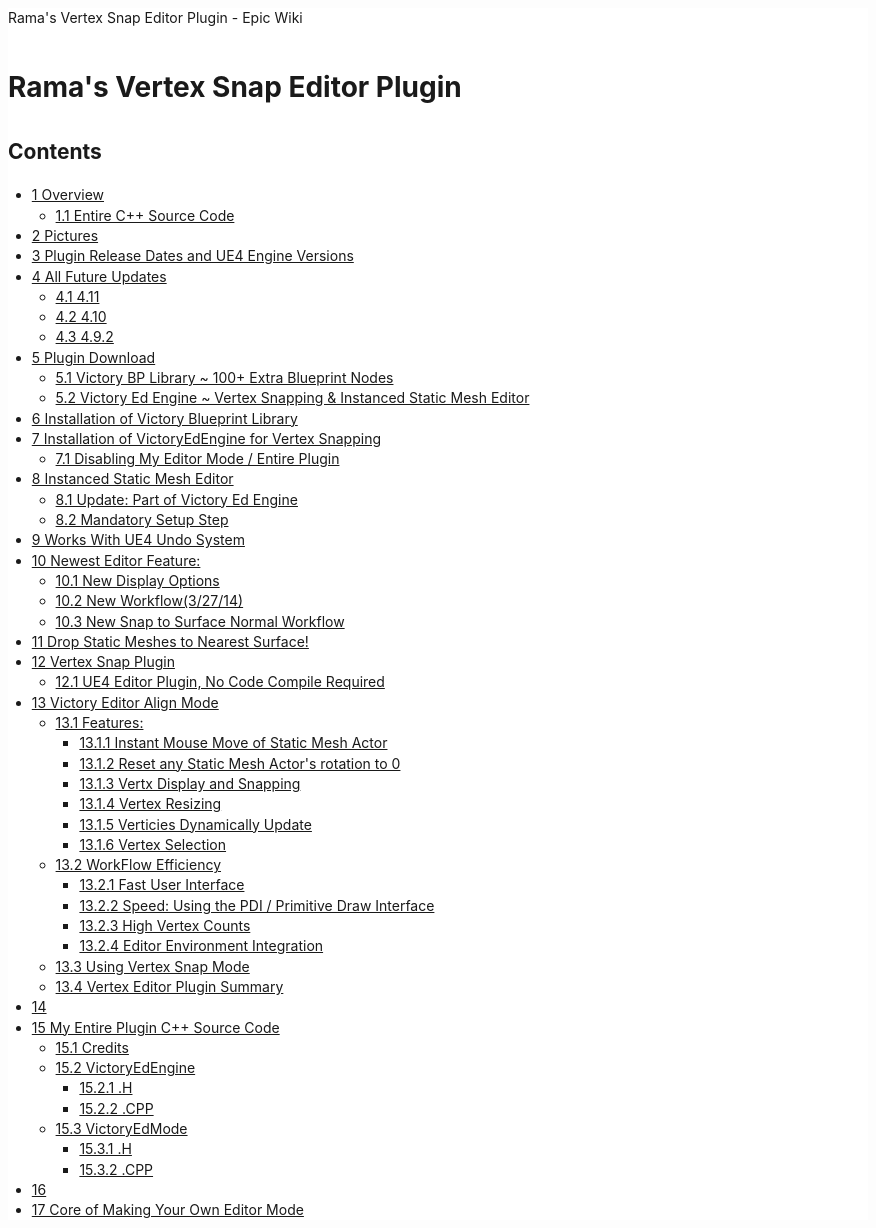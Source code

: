 Rama's Vertex Snap Editor Plugin - Epic Wiki                    

Rama's Vertex Snap Editor Plugin
================================

Contents
--------

*   [1 Overview](#Overview)
    *   [1.1 Entire C++ Source Code](#Entire_C.2B.2B_Source_Code)
*   [2 Pictures](#Pictures)
*   [3 Plugin Release Dates and UE4 Engine Versions](#Plugin_Release_Dates_and_UE4_Engine_Versions)
*   [4 All Future Updates](#All_Future_Updates)
    *   [4.1 4.11](#4.11)
    *   [4.2 4.10](#4.10)
    *   [4.3 4.9.2](#4.9.2)
*   [5 Plugin Download](#Plugin_Download)
    *   [5.1 Victory BP Library ~ 100+ Extra Blueprint Nodes](#Victory_BP_Library_.7E_100.2B_Extra_Blueprint_Nodes)
    *   [5.2 Victory Ed Engine ~ Vertex Snapping & Instanced Static Mesh Editor](#Victory_Ed_Engine_.7E_Vertex_Snapping_.26_Instanced_Static_Mesh_Editor)
*   [6 Installation of Victory Blueprint Library](#Installation_of_Victory_Blueprint_Library)
*   [7 Installation of VictoryEdEngine for Vertex Snapping](#Installation_of_VictoryEdEngine_for_Vertex_Snapping)
    *   [7.1 Disabling My Editor Mode / Entire Plugin](#Disabling_My_Editor_Mode_.2F_Entire_Plugin)
*   [8 Instanced Static Mesh Editor](#Instanced_Static_Mesh_Editor)
    *   [8.1 Update: Part of Victory Ed Engine](#Update:_Part_of_Victory_Ed_Engine)
    *   [8.2 Mandatory Setup Step](#Mandatory_Setup_Step)
*   [9 Works With UE4 Undo System](#Works_With_UE4_Undo_System)
*   [10 Newest Editor Feature:](#Newest_Editor_Feature:)
    *   [10.1 New Display Options](#New_Display_Options)
    *   [10.2 New Workflow(3/27/14)](#New_Workflow.283.2F27.2F14.29)
    *   [10.3 New Snap to Surface Normal Workflow](#New_Snap_to_Surface_Normal_Workflow)
*   [11 Drop Static Meshes to Nearest Surface!](#Drop_Static_Meshes_to_Nearest_Surface.21)
*   [12 Vertex Snap Plugin](#Vertex_Snap_Plugin)
    *   [12.1 UE4 Editor Plugin, No Code Compile Required](#UE4_Editor_Plugin.2C_No_Code_Compile_Required)
*   [13 Victory Editor Align Mode](#Victory_Editor_Align_Mode)
    *   [13.1 Features:](#Features:)
        *   [13.1.1 Instant Mouse Move of Static Mesh Actor](#Instant_Mouse_Move_of_Static_Mesh_Actor)
        *   [13.1.2 Reset any Static Mesh Actor's rotation to 0](#Reset_any_Static_Mesh_Actor.27s_rotation_to_0)
        *   [13.1.3 Vertx Display and Snapping](#Vertx_Display_and_Snapping)
        *   [13.1.4 Vertex Resizing](#Vertex_Resizing)
        *   [13.1.5 Verticies Dynamically Update](#Verticies_Dynamically_Update)
        *   [13.1.6 Vertex Selection](#Vertex_Selection)
    *   [13.2 WorkFlow Efficiency](#WorkFlow_Efficiency)
        *   [13.2.1 Fast User Interface](#Fast_User_Interface)
        *   [13.2.2 Speed: Using the PDI / Primitive Draw Interface](#Speed:_Using_the_PDI_.2F_Primitive_Draw_Interface)
        *   [13.2.3 High Vertex Counts](#High_Vertex_Counts)
        *   [13.2.4 Editor Environment Integration](#Editor_Environment_Integration)
    *   [13.3 Using Vertex Snap Mode](#Using_Vertex_Snap_Mode)
    *   [13.4 Vertex Editor Plugin Summary](#Vertex_Editor_Plugin_Summary)
*   [14](#)
*   [15 My Entire Plugin C++ Source Code](#My_Entire_Plugin_C.2B.2B_Source_Code)
    *   [15.1 Credits](#Credits)
    *   [15.2 VictoryEdEngine](#VictoryEdEngine)
        *   [15.2.1 .H](#.H)
        *   [15.2.2 .CPP](#.CPP)
    *   [15.3 VictoryEdMode](#VictoryEdMode)
        *   [15.3.1 .H](#.H_2)
        *   [15.3.2 .CPP](#.CPP_2)
*   [16](#_2)
*   [17 Core of Making Your Own Editor Mode](#Core_of_Making_Your_Own_Editor_Mode)